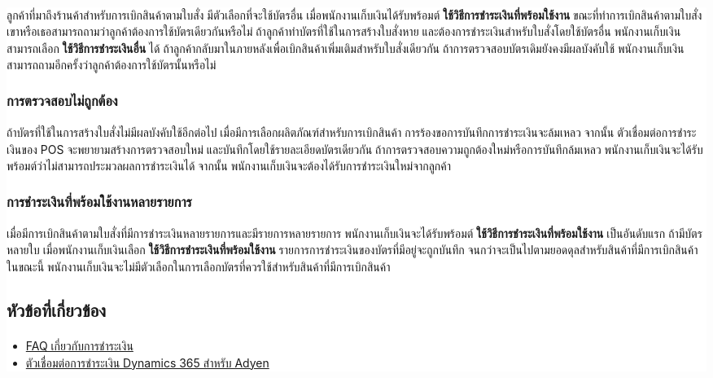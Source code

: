 ลูกค้าที่มาถึงร้านค้าสำหรับการเบิกสินค้าตามใบสั่ง มีตัวเลือกที่จะใช้บัตรอื่น เมื่อพนักงานเก็บเงินได้รับพร้อมต์ **ใช้วิธีการชำระเงินที่พร้อมใช้งาน** ขณะที่ทำการเบิกสินค้าตามใบสั่ง เขาหรือเธอสามารถถามว่าลูกค้าต้องการใช้บัตรเดียวกันหรือไม่ ถ้าลูกค้าทำบัตรที่ใช้ในการสร้างใบสั่งหาย และต้องการชำระเงินสำหรับใบสั่งโดยใช้บัตรอื่น พนักงานเก็บเงินสามารถเลือก **ใช้วิธีการชำระเงินอื่น** ได้ ถ้าลูกค้ากลับมาในภายหลังเพื่อเบิกสินค้าเพิ่มเติมสำหรับใบสั่งเดียวกัน ถ้าการตรวจสอบบัตรเดิมยังคงมีผลบังคับใช้ พนักงานเก็บเงินสามารถถามอีกครั้งว่าลูกค้าต้องการใช้บัตรนั้นหรือไม่

### <a name="invalid-authorizations"></a>การตรวจสอบไม่ถูกต้อง

ถ้าบัตรที่ใช้ในการสร้างใบสั่งไม่มีผลบังคับใช้อีกต่อไป เมื่อมีการเลือกผลิตภัณฑ์สำหรับการเบิกสินค้า การร้องขอการบันทึกการชำระเงินจะล้มเหลว จากนั้น ตัวเชื่อมต่อการชำระเงินของ POS จะพยายามสร้างการตรวจสอบใหม่ และบันทึกโดยใช้รายละเอียดบัตรเดียวกัน ถ้าการตรวจสอบความถูกต้องใหม่หรือการบันทึกล้มเหลว พนักงานเก็บเงินจะได้รับพร้อมต์ว่าไม่สามารถประมวลผลการชำระเงินได้ จากนั้น พนักงานเก็บเงินจะต้องได้รับการชำระเงินใหม่จากลูกค้า 

### <a name="multiple-available-payments"></a>การชำระเงินที่พร้อมใช้งานหลายรายการ

เมื่อมีการเบิกสินค้าตามใบสั่งที่มีการชำระเงินหลายรายการและมีรายการหลายรายการ พนักงานเก็บเงินจะได้รับพร้อมต์ **ใช้วิธีการชำระเงินที่พร้อมใช้งาน** เป็นอันดับแรก ถ้ามีบัตรหลายใบ เมื่อพนักงานเก็บเงินเลือก **ใช้วิธีการชำระเงินที่พร้อมใช้งาน** รายการการชำระเงินของบัตรที่มีอยู่จะถูกบันทึก จนกว่าจะเป็นไปตามยอดดุลสำหรับสินค้าที่มีการเบิกสินค้าในขณะนี้ พนักงานเก็บเงินจะไม่มีตัวเลือกในการเลือกบัตรที่ควรใช้สำหรับสินค้าที่มีการเบิกสินค้า 

## <a name="related-topics"></a>หัวข้อที่เกี่ยวข้อง

- [FAQ เกี่ยวกับการชำระเงิน](https://docs.microsoft.com/dynamics365/unified-operations/retail/dev-itpro/payments-retail)
- [ตัวเชื่อมต่อการชำระเงิน Dynamics 365 สำหรับ Adyen](https://docs.microsoft.com/dynamics365/unified-operations/retail/dev-itpro/adyen-connector?tabs=8-1-3)
